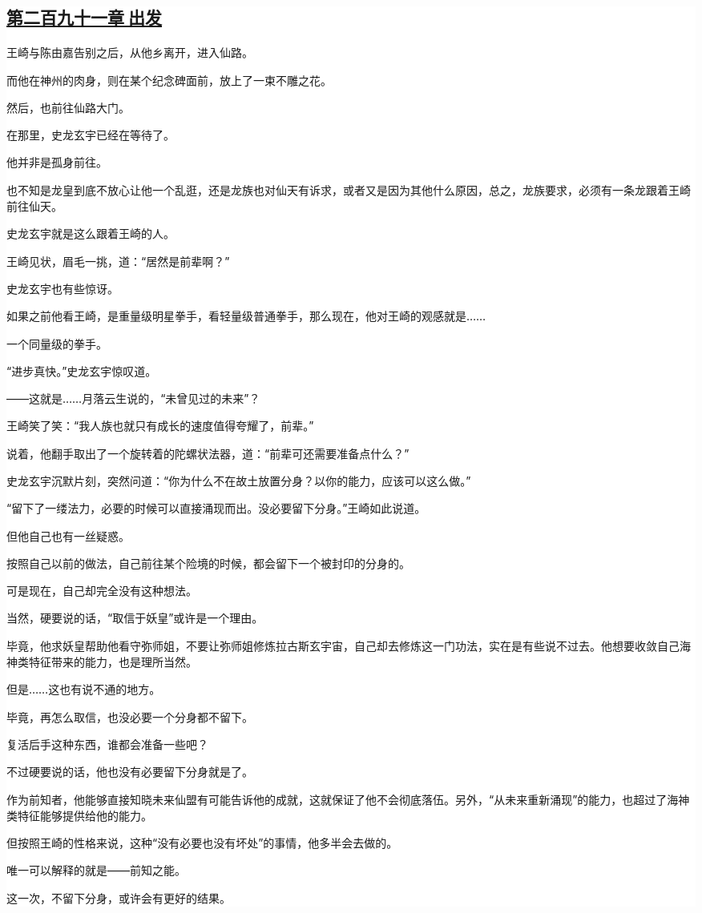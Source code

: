 ## [第二百九十一章 出发](https://www.xxbiquge.com/11_11207/9245967.html)


  王崎与陈由嘉告别之后，从他乡离开，进入仙路。

  而他在神州的肉身，则在某个纪念碑面前，放上了一束不雕之花。

  然后，也前往仙路大门。

  在那里，史龙玄宇已经在等待了。

  他并非是孤身前往。

  也不知是龙皇到底不放心让他一个乱逛，还是龙族也对仙天有诉求，或者又是因为其他什么原因，总之，龙族要求，必须有一条龙跟着王崎前往仙天。

  史龙玄宇就是这么跟着王崎的人。

  王崎见状，眉毛一挑，道：“居然是前辈啊？”

  史龙玄宇也有些惊讶。

  如果之前他看王崎，是重量级明星拳手，看轻量级普通拳手，那么现在，他对王崎的观感就是……

  一个同量级的拳手。

  “进步真快。”史龙玄宇惊叹道。

  ——这就是……月落云生说的，“未曾见过的未来”？

  王崎笑了笑：“我人族也就只有成长的速度值得夸耀了，前辈。”

  说着，他翻手取出了一个旋转着的陀螺状法器，道：“前辈可还需要准备点什么？”

  史龙玄宇沉默片刻，突然问道：“你为什么不在故土放置分身？以你的能力，应该可以这么做。”

  “留下了一缕法力，必要的时候可以直接涌现而出。没必要留下分身。”王崎如此说道。

  但他自己也有一丝疑惑。

  按照自己以前的做法，自己前往某个险境的时候，都会留下一个被封印的分身的。

  可是现在，自己却完全没有这种想法。

  当然，硬要说的话，“取信于妖皇”或许是一个理由。

  毕竟，他求妖皇帮助他看守弥师姐，不要让弥师姐修炼拉古斯玄宇宙，自己却去修炼这一门功法，实在是有些说不过去。他想要收敛自己海神类特征带来的能力，也是理所当然。

  但是……这也有说不通的地方。

  毕竟，再怎么取信，也没必要一个分身都不留下。

  复活后手这种东西，谁都会准备一些吧？

  不过硬要说的话，他也没有必要留下分身就是了。

  作为前知者，他能够直接知晓未来仙盟有可能告诉他的成就，这就保证了他不会彻底落伍。另外，“从未来重新涌现”的能力，也超过了海神类特征能够提供给他的能力。

  但按照王崎的性格来说，这种“没有必要也没有坏处”的事情，他多半会去做的。

  唯一可以解释的就是——前知之能。

  这一次，不留下分身，或许会有更好的结果。
